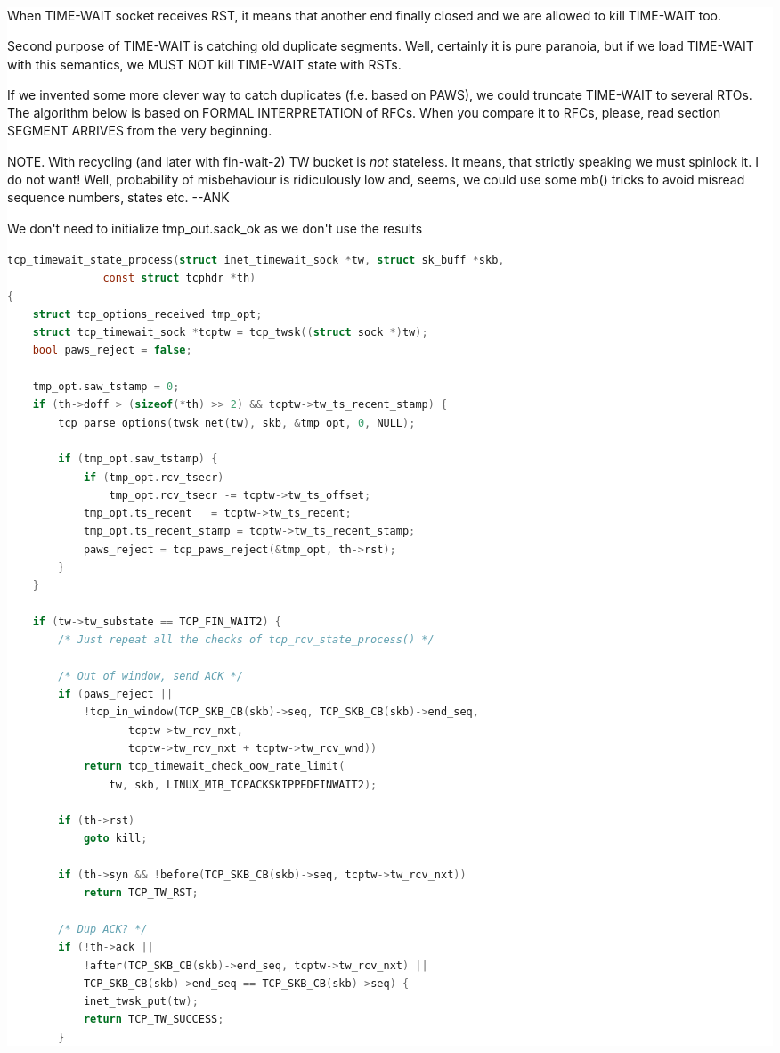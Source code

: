When TIME-WAIT socket receives RST, it means that another end
finally closed and we are allowed to kill TIME-WAIT too.

Second purpose of TIME-WAIT is catching old duplicate segments.
Well, certainly it is pure paranoia, but if we load TIME-WAIT
with this semantics, we MUST NOT kill TIME-WAIT state with RSTs.

If we invented some more clever way to catch duplicates
(f.e. based on PAWS), we could truncate TIME-WAIT to several RTOs.
The algorithm below is based on FORMAL INTERPRETATION of RFCs.
When you compare it to RFCs, please, read section SEGMENT ARRIVES
from the very beginning.

NOTE. With recycling (and later with fin-wait-2) TW bucket
is _not_ stateless. It means, that strictly speaking we must
spinlock it. I do not want! Well, probability of misbehaviour
is ridiculously low and, seems, we could use some mb() tricks
to avoid misread sequence numbers, states etc.  --ANK

We don't need to initialize tmp_out.sack_ok as we don't use the results

```c
tcp_timewait_state_process(struct inet_timewait_sock *tw, struct sk_buff *skb,
			   const struct tcphdr *th)
{
	struct tcp_options_received tmp_opt;
	struct tcp_timewait_sock *tcptw = tcp_twsk((struct sock *)tw);
	bool paws_reject = false;

	tmp_opt.saw_tstamp = 0;
	if (th->doff > (sizeof(*th) >> 2) && tcptw->tw_ts_recent_stamp) {
		tcp_parse_options(twsk_net(tw), skb, &tmp_opt, 0, NULL);

		if (tmp_opt.saw_tstamp) {
			if (tmp_opt.rcv_tsecr)
				tmp_opt.rcv_tsecr -= tcptw->tw_ts_offset;
			tmp_opt.ts_recent	= tcptw->tw_ts_recent;
			tmp_opt.ts_recent_stamp	= tcptw->tw_ts_recent_stamp;
			paws_reject = tcp_paws_reject(&tmp_opt, th->rst);
		}
	}

	if (tw->tw_substate == TCP_FIN_WAIT2) {
		/* Just repeat all the checks of tcp_rcv_state_process() */

		/* Out of window, send ACK */
		if (paws_reject ||
		    !tcp_in_window(TCP_SKB_CB(skb)->seq, TCP_SKB_CB(skb)->end_seq,
				   tcptw->tw_rcv_nxt,
				   tcptw->tw_rcv_nxt + tcptw->tw_rcv_wnd))
			return tcp_timewait_check_oow_rate_limit(
				tw, skb, LINUX_MIB_TCPACKSKIPPEDFINWAIT2);

		if (th->rst)
			goto kill;

		if (th->syn && !before(TCP_SKB_CB(skb)->seq, tcptw->tw_rcv_nxt))
			return TCP_TW_RST;

		/* Dup ACK? */
		if (!th->ack ||
		    !after(TCP_SKB_CB(skb)->end_seq, tcptw->tw_rcv_nxt) ||
		    TCP_SKB_CB(skb)->end_seq == TCP_SKB_CB(skb)->seq) {
			inet_twsk_put(tw);
			return TCP_TW_SUCCESS;
		}
```